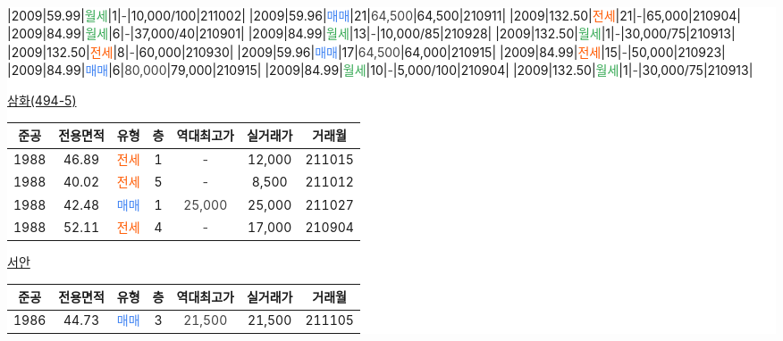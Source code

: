|2009|59.99|<span style="color:#34a853">월세</span>|1|<span style="color:#444444">-</span>|10,000/100|211002|
|2009|59.96|<span style="color:#4285f3">매매</span>|21|<span style="color:#444444">64,500</span>|64,500|210911|
|2009|132.50|<span style="color:#ff5a00">전세</span>|21|<span style="color:#444444">-</span>|65,000|210904|
|2009|84.99|<span style="color:#34a853">월세</span>|6|<span style="color:#444444">-</span>|37,000/40|210901|
|2009|84.99|<span style="color:#34a853">월세</span>|13|<span style="color:#444444">-</span>|10,000/85|210928|
|2009|132.50|<span style="color:#34a853">월세</span>|1|<span style="color:#444444">-</span>|30,000/75|210913|
|2009|132.50|<span style="color:#ff5a00">전세</span>|8|<span style="color:#444444">-</span>|60,000|210930|
|2009|59.96|<span style="color:#4285f3">매매</span>|17|<span style="color:#444444">64,500</span>|64,000|210915|
|2009|84.99|<span style="color:#ff5a00">전세</span>|15|<span style="color:#444444">-</span>|50,000|210923|
|2009|84.99|<span style="color:#4285f3">매매</span>|6|<span style="color:#444444">80,000</span>|79,000|210915|
|2009|84.99|<span style="color:#34a853">월세</span>|10|<span style="color:#444444">-</span>|5,000/100|210904|
|2009|132.50|<span style="color:#34a853">월세</span>|1|<span style="color:#444444">-</span>|30,000/75|210913|

[삼화(494-5)](https://search.naver.com/search.naver?query=%EA%B2%BD%EA%B8%B0%EB%8F%84+%EA%B3%A0%EC%96%91%EC%8B%9C+%EB%8D%95%EC%96%91%EA%B5%AC+%EC%84%B1%EC%82%AC%EB%8F%99+%EC%82%BC%ED%99%94%28494-5%29)

|준공|전용면적|유형|층|역대최고가|실거래가|거래월|
|:---:|:---:|:---:|:---:|:---:|:---:|:---:|
|1988|46.89|<span style="color:#ff5a00">전세</span>|1|<span style="color:#444444">-</span>|12,000|211015|
|1988|40.02|<span style="color:#ff5a00">전세</span>|5|<span style="color:#444444">-</span>|8,500|211012|
|1988|42.48|<span style="color:#4285f3">매매</span>|1|<span style="color:#444444">25,000</span>|25,000|211027|
|1988|52.11|<span style="color:#ff5a00">전세</span>|4|<span style="color:#444444">-</span>|17,000|210904|


<script async src="//pagead2.googlesyndication.com/pagead/js/adsbygoogle.js"></script>

<ins class="adsbygoogle"
     style="display:block"
     data-ad-client="ca-pub-2446590836940007"
     data-ad-slot="1659523306"
     data-ad-format="auto"
     data-full-width-responsive="true"></ins>
<script>
(adsbygoogle = window.adsbygoogle || []).push({});
</script>


[서안](https://search.naver.com/search.naver?query=%EA%B2%BD%EA%B8%B0%EB%8F%84+%EA%B3%A0%EC%96%91%EC%8B%9C+%EB%8D%95%EC%96%91%EA%B5%AC+%EC%84%B1%EC%82%AC%EB%8F%99+%EC%84%9C%EC%95%88)

|준공|전용면적|유형|층|역대최고가|실거래가|거래월|
|:---:|:---:|:---:|:---:|:---:|:---:|:---:|
|1986|44.73|<span style="color:#4285f3">매매</span>|3|<span style="color:#444444">21,500</span>|21,500|211105|
